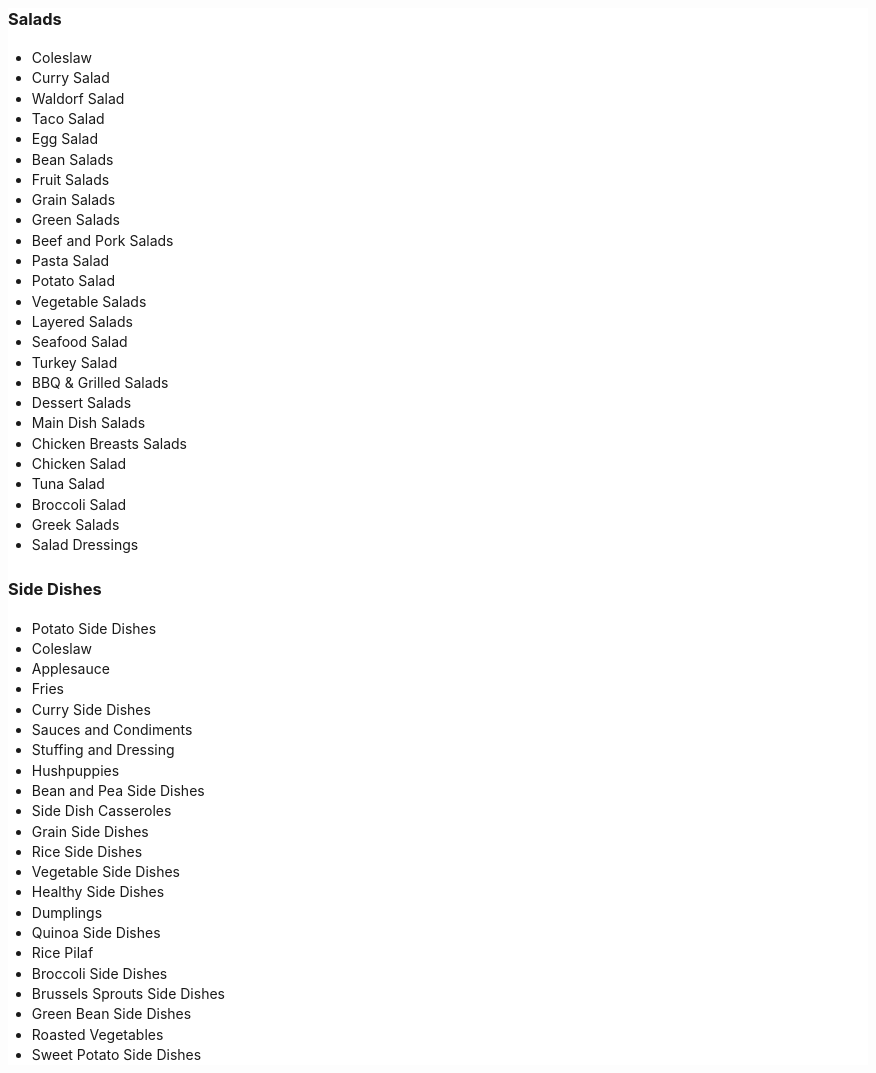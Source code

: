 ### Salads
- Coleslaw
- Curry Salad
- Waldorf Salad
- Taco Salad
- Egg Salad
- Bean Salads
- Fruit Salads
- Grain Salads
- Green Salads
- Beef and Pork Salads
- Pasta Salad
- Potato Salad
- Vegetable Salads
- Layered Salads
- Seafood Salad
- Turkey Salad
- BBQ & Grilled Salads
- Dessert Salads
- Main Dish Salads
- Chicken Breasts Salads
- Chicken Salad
- Tuna Salad
- Broccoli Salad
- Greek Salads
- Salad Dressings

### Side Dishes
- Potato Side Dishes
- Coleslaw
- Applesauce
- Fries
- Curry Side Dishes
- Sauces and Condiments
- Stuffing and Dressing
- Hushpuppies
- Bean and Pea Side Dishes
- Side Dish Casseroles
- Grain Side Dishes
- Rice Side Dishes
- Vegetable Side Dishes
- Healthy Side Dishes
- Dumplings
- Quinoa Side Dishes
- Rice Pilaf 
- Broccoli Side Dishes
- Brussels Sprouts Side Dishes
- Green Bean Side Dishes
- Roasted Vegetables 
- Sweet Potato Side Dishes
